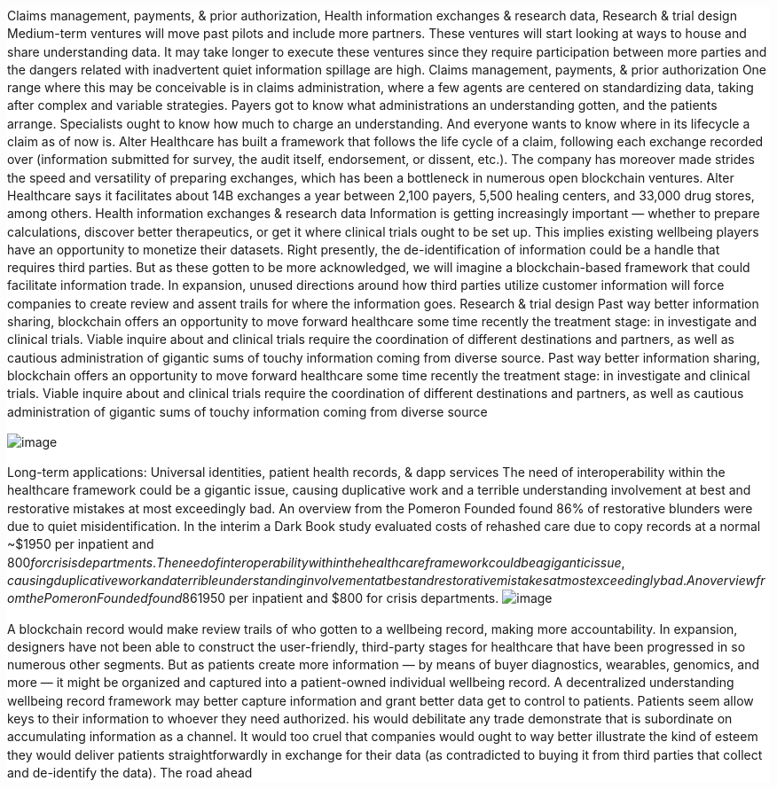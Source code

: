 Claims management, payments, & prior authorization, Health information exchanges & research data, Research & trial design
Medium-term ventures will move past pilots and include more partners. These ventures will start looking at ways to house and share understanding data. It may take longer to execute these ventures since they require participation between more parties and the dangers related with inadvertent quiet information spillage are high.
Claims management, payments, & prior authorization 
One range where this may be conceivable is in claims administration, where a few agents are centered on standardizing data, taking after complex and variable strategies. Payers got to know what administrations an understanding gotten, and the patients arrange. Specialists ought to know how much to charge an understanding. And everyone wants to know where in its lifecycle a claim as of now is.
Alter Healthcare has built a framework that follows the life cycle of a claim, following each exchange recorded over (information submitted for survey, the audit itself, endorsement, or dissent, etc.). The company has moreover made strides the speed and versatility of preparing exchanges, which has been a bottleneck in numerous open blockchain ventures. Alter Healthcare says it facilitates about 14B exchanges a year between 2,100 payers, 5,500 healing centers, and 33,000 drug stores, among others.
Health information exchanges & research data 
Information is getting increasingly important — whether to prepare calculations, discover better therapeutics, or get it where clinical trials ought to be set up. This implies existing wellbeing players have an opportunity to monetize their datasets. Right presently, the de-identification of information could be a handle that requires third parties. But as these gotten to be more acknowledged, we will imagine a blockchain-based framework that could facilitate information trade. In expansion, unused directions around how third parties utilize customer information will force companies to create review and assent trails for where the information goes.
Research & trial design 
Past way better information sharing, blockchain offers an opportunity to move forward healthcare some time recently the treatment stage: in investigate and clinical trials. Viable inquire about and clinical trials require the coordination of different destinations and partners, as well as cautious administration of gigantic sums of touchy information coming from diverse source.
Past way better information sharing, blockchain offers an opportunity to move forward healthcare some time recently the treatment stage: in investigate and clinical trials. Viable inquire about and clinical trials require the coordination of different destinations and partners, as well as cautious administration of gigantic sums of touchy information coming from diverse source
 
![image](https://user-images.githubusercontent.com/71390197/171797445-3715b319-ffa7-4986-b798-075e9026580c.png)

Long-term applications: Universal identities, patient health records, & dapp services
The need of interoperability within the healthcare framework could be a gigantic issue, causing duplicative work and a terrible understanding involvement at best and restorative mistakes at most exceedingly bad. An overview from the Pomeron Founded found 86% of restorative blunders were due to quiet misidentification. In the interim a Dark Book study evaluated costs of rehashed care due to copy records at a normal ~$1950 per inpatient and $800 for crisis departments.
The need of interoperability within the healthcare framework could be a gigantic issue, causing duplicative work and a terrible understanding involvement at best and restorative mistakes at most exceedingly bad. An overview from the Pomeron Founded found 86% of restorative blunders were due to quiet misidentification. In the interim a Dark Book study evaluated costs of rehashed care due to copy records at a normal ~$1950 per inpatient and $800 for crisis departments.
 ![image](https://user-images.githubusercontent.com/71390197/171797465-4f78b88e-425c-4650-8e1c-3d6d48055929.png)

A blockchain record would make review trails of who gotten to a wellbeing record, making more accountability. In expansion, designers have not been able to construct the user-friendly, third-party stages for healthcare that have been progressed in so numerous other segments. But as patients create more information — by means of buyer diagnostics, wearables, genomics, and more — it might be organized and captured into a patient-owned individual wellbeing record. A decentralized understanding wellbeing record framework may better capture information and grant better data get to control to patients. Patients seem allow keys to their information to whoever they need authorized.
his would debilitate any trade demonstrate that is subordinate on accumulating information as a channel. It would too cruel that companies would ought to way better illustrate the kind of esteem they would deliver patients straightforwardly in exchange for their data (as contradicted to buying it from third parties that collect and de-identify the data).
The road ahead